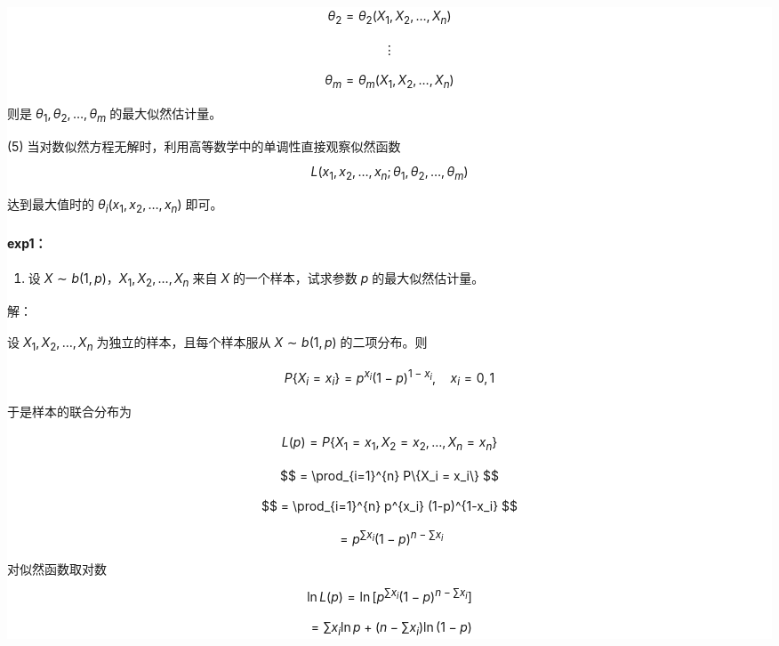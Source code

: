 $$
\theta_2 = \theta_2(X_1, X_2, \dots, X_n)
$$

$$
\vdots
$$

$$
\theta_m = \theta_m(X_1, X_2, \dots, X_n)
$$

则是 $\theta_1, \theta_2, \dots, \theta_m$ 的最大似然估计量。

(5) 当对数似然方程无解时，利用高等数学中的单调性直接观察似然函数
$$
L(x_1, x_2, \dots, x_n; \theta_1, \theta_2, \dots, \theta_m)
$$

达到最大值时的 $\theta_i(x_1, x_2, \dots, x_n)$ 即可。



#### exp1：

1. 设 $X \sim b(1, p)$，$X_1, X_2, \dots, X_n$ 来自 $X$ 的一个样本，试求参数 $p$ 的最大似然估计量。

解：

设 $X_1, X_2, \dots, X_n$ 为独立的样本，且每个样本服从 $X \sim b(1, p)$ 的二项分布。则

$$
P\{X_i = x_i\} = p^{x_i} (1-p)^{1-x_i}, \quad x_i = 0, 1
$$

于是样本的联合分布为

$$
L(p) = P\{X_1 = x_1, X_2 = x_2, \dots, X_n = x_n\}
$$

$$
= \prod_{i=1}^{n} P\{X_i = x_i\}
$$

$$
= \prod_{i=1}^{n} p^{x_i} (1-p)^{1-x_i}
$$

$$
= p^{\sum x_i} (1-p)^{n - \sum x_i}
$$

对似然函数取对数
$$
\ln L(p) = \ln \left[ p^{\sum x_i} (1-p)^{n - \sum x_i} \right]
$$

$$
= \sum x_i \ln p + (n - \sum x_i) \ln (1-p)
$$
